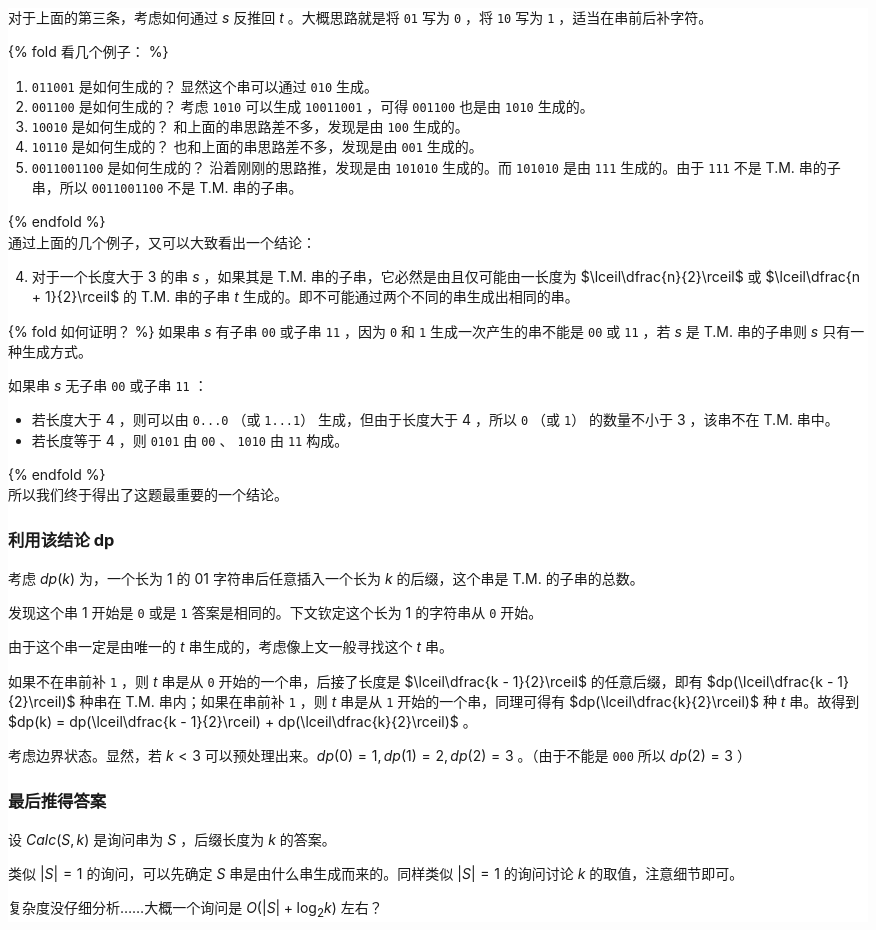 对于上面的第三条，考虑如何通过 $s$ 反推回 $t$ 。大概思路就是将 `01` 写为 `0` ，将 `10` 写为 `1` ，适当在串前后补字符。

{% fold 看几个例子： %}

1. `011001` 是如何生成的？
   显然这个串可以通过 `010` 生成。
2. `001100` 是如何生成的？
   考虑 `1010` 可以生成 `10011001` ，可得 `001100` 也是由 `1010` 生成的。
3. `10010` 是如何生成的？
   和上面的串思路差不多，发现是由 `100` 生成的。
4. `10110` 是如何生成的？
   也和上面的串思路差不多，发现是由 `001` 生成的。
5. `0011001100` 是如何生成的？
   沿着刚刚的思路推，发现是由 `101010` 生成的。而 `101010` 是由 `111` 生成的。由于 `111` 不是 $\text{T.M.}$ 串的子串，所以 `0011001100` 不是 $\text{T.M.}$ 串的子串。

{% endfold %}
<br>
通过上面的几个例子，又可以大致看出一个结论：

4. 对于一个长度大于 $3$ 的串 $s$ ，如果其是 $\text{T.M.}$ 串的子串，它必然是由且仅可能由一长度为 $\lceil\dfrac{n}{2}\rceil$ 或 $\lceil\dfrac{n + 1}{2}\rceil$ 的 $\text{T.M.}$ 串的子串 $t$ 生成的。即不可能通过两个不同的串生成出相同的串。

{% fold 如何证明？ %}
如果串 $s$ 有子串 `00` 或子串 `11` ，因为 `0` 和 `1` 生成一次产生的串不能是 `00` 或 `11` ，若 $s$ 是 $\text{T.M.}$ 串的子串则 $s$ 只有一种生成方式。

如果串 $s$ 无子串 `00` 或子串 `11` ：
- 若长度大于 $4$ ，则可以由 `0...0` （或 `1...1`） 生成，但由于长度大于 $4$ ，所以 `0` （或 `1`） 的数量不小于 $3$ ，该串不在 $\text{T.M.}$ 串中。
- 若长度等于 $4$ ，则 `0101` 由 `00` 、 `1010` 由 `11` 构成。

{% endfold %}
<br>
所以我们终于得出了这题最重要的一个结论。

### 利用该结论 dp

考虑 $dp(k)$ 为，一个长为 $1$ 的 $\text{01}$ 字符串后任意插入一个长为 $k$ 的后缀，这个串是 $\text{T.M.}$ 的子串的总数。

发现这个串 $1$ 开始是 `0` 或是 `1` 答案是相同的。下文钦定这个长为 $1$ 的字符串从 `0` 开始。

由于这个串一定是由唯一的 $t$ 串生成的，考虑像上文一般寻找这个 $t$ 串。

如果不在串前补 `1` ，则 $t$ 串是从 `0` 开始的一个串，后接了长度是 $\lceil\dfrac{k - 1}{2}\rceil$ 的任意后缀，即有 $dp(\lceil\dfrac{k - 1}{2}\rceil)$ 种串在 $\text{T.M.}$ 串内；如果在串前补 `1` ，则 $t$ 串是从 `1` 开始的一个串，同理可得有 $dp(\lceil\dfrac{k}{2}\rceil)$ 种 $t$ 串。故得到 $dp(k) = dp(\lceil\dfrac{k - 1}{2}\rceil) + dp(\lceil\dfrac{k}{2}\rceil)$ 。

考虑边界状态。显然，若 $k<3$ 可以预处理出来。$dp(0) = 1, dp(1) = 2, dp(2) = 3$ 。（由于不能是 `000` 所以 $dp(2) = 3$ ）

### 最后推得答案

设 $Calc(S,k)$ 是询问串为 $S$ ，后缀长度为 $k$ 的答案。

类似 $|S| = 1$ 的询问，可以先确定 $S$ 串是由什么串生成而来的。同样类似 $|S| = 1$ 的询问讨论 $k$ 的取值，注意细节即可。

复杂度没仔细分析……大概一个询问是 $O(|S| + \log_2k)$ 左右？
